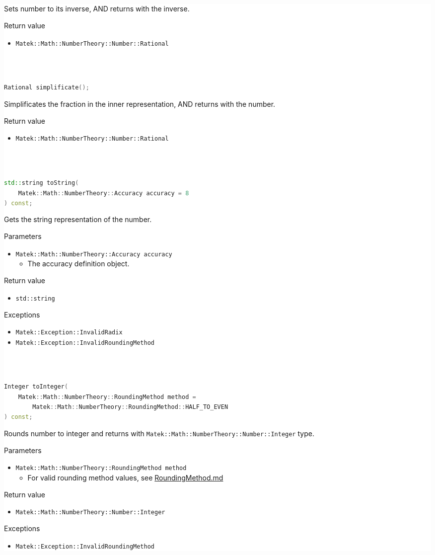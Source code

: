 Sets number to its inverse, AND returns with the inverse.

Return value
- `Matek::Math::NumberTheory::Number::Rational`

<br/><br/>



```c++
Rational simplificate();
```

Simplificates the fraction in the inner representation, AND returns with the number.

Return value
- `Matek::Math::NumberTheory::Number::Rational`

<br/><br/>



```c++
std::string toString(
	Matek::Math::NumberTheory::Accuracy accuracy = 8
) const;
```

Gets the string representation of the number.

Parameters
- `Matek::Math::NumberTheory::Accuracy accuracy`
	- The accuracy definition object.

Return value
- `std::string`

Exceptions
- `Matek::Exception::InvalidRadix`
- `Matek::Exception::InvalidRoundingMethod`

<br/><br/>



```c++
Integer toInteger(
	Matek::Math::NumberTheory::RoundingMethod method =
		Matek::Math::NumberTheory::RoundingMethod::HALF_TO_EVEN
) const;
```

Rounds number to integer and returns with `Matek::Math::NumberTheory::Number::Integer` type.

Parameters
- `Matek::Math::NumberTheory::RoundingMethod method`
	- For valid rounding method values, see [RoundingMethod.md](https://github.com/attila-papp/matek/blob/v0.4.0/doc/Math/NumberTheory/RoundingMethod.md)

Return value
- `Matek::Math::NumberTheory::Number::Integer`

Exceptions
- `Matek::Exception::InvalidRoundingMethod`

